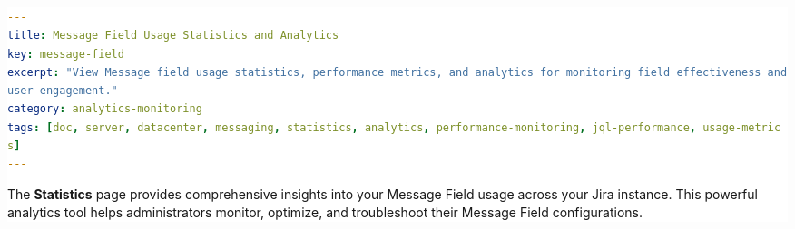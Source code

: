 ```yaml
---
title: Message Field Usage Statistics and Analytics
key: message-field
excerpt: "View Message field usage statistics, performance metrics, and analytics for monitoring field effectiveness and user engagement."
category: analytics-monitoring
tags: [doc, server, datacenter, messaging, statistics, analytics, performance-monitoring, jql-performance, usage-metrics]
---
```


The **Statistics** page provides comprehensive insights into your Message Field usage across your Jira instance. This powerful analytics tool helps administrators monitor, optimize, and troubleshoot their Message Field configurations.

<a href="/uploads/message-field/statistics.webp" target="_blank">